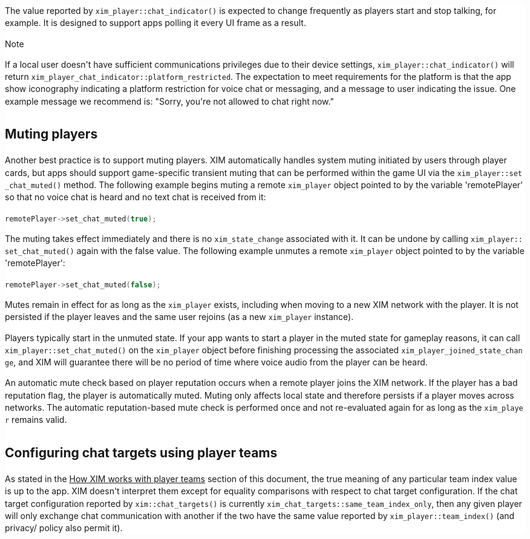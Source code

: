 The value reported by `xim_player::chat_indicator()` is expected to change frequently as players start and stop talking, for example. It is designed to support apps polling it every UI frame as a result.

> [!NOTE]
> If a local user doesn't have sufficient communications privileges due to their device settings, `xim_player::chat_indicator()` will return `xim_player_chat_indicator::platform_restricted`. The expectation to meet requirements for the platform is that the app show iconography indicating a platform restriction for voice chat or messaging, and a message to user indicating the issue. One example message we recommend is: "Sorry, you're not allowed to chat right now."

## Muting players

Another best practice is to support muting players. XIM automatically handles system muting initiated by users through player cards, but apps should support game-specific transient muting that can be performed within the game UI via the `xim_player::set_chat_muted()` method. The following example begins muting a remote `xim_player` object pointed to by the variable 'remotePlayer' so that no voice chat is heard and no text chat is received from it:

```cpp
remotePlayer->set_chat_muted(true);
```

The muting takes effect immediately and there is no `xim_state_change` associated with it. It can be undone by calling `xim_player::set_chat_muted()` again with the false value. The following example unmutes a remote `xim_player` object pointed to by the variable 'remotePlayer':

```cpp
remotePlayer->set_chat_muted(false);
```

Mutes remain in effect for as long as the `xim_player` exists, including when moving to a new XIM network with the player. It is not persisted if the player leaves and the same user rejoins (as a new `xim_player` instance).

Players typically start in the unmuted state. If your app wants to start a player in the muted state for gameplay reasons, it can call `xim_player::set_chat_muted()` on the `xim_player` object before finishing processing the associated `xim_player_joined_state_change`, and XIM will guarantee there will be no period of time where voice audio from the player can be heard.

An automatic mute check based on player reputation occurs when a remote player joins the XIM network. If the player has a bad reputation flag, the player is automatically muted. Muting only affects local state and therefore persists if a player moves across networks. The automatic reputation-based mute check is performed once and not re-evaluated again for as long as the `xim_player` remains valid.

## Configuring chat targets using player teams

As stated in the [How XIM works with player teams](#how-xim-works-with-player-teams) section of this document, the true meaning of any particular team index value is up to the app. XIM doesn't interpret them except for equality comparisons with respect to chat target configuration. If the chat target configuration reported by `xim::chat_targets()` is currently `xim_chat_targets::same_team_index_only`, then any given player will only exchange chat communication with another if the two have the same value reported by `xim_player::team_index()` (and privacy/ policy also permit it).
